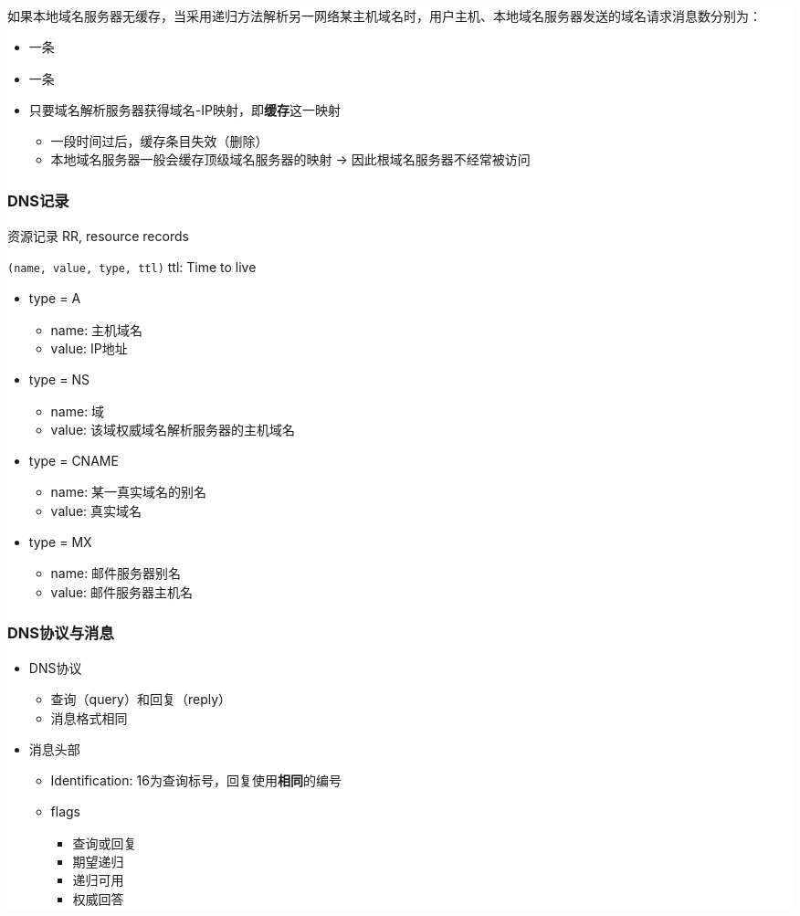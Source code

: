 如果本地域名服务器无缓存，当采用递归方法解析另一网络某主机域名时，用户主机、本地域名服务器发送的域名请求消息数分别为：

* 一条
* 一条

* 只要域名解析服务器获得域名-IP映射，即**缓存**这一映射

  * 一段时间过后，缓存条目失效（删除）
  * 本地域名服务器一般会缓存顶级域名服务器的映射 -> 因此根域名服务器不经常被访问

### DNS记录

资源记录 RR, resource records

​`(name, value, type, ttl)`​ ttl: Time to live

* type = A

  * name: 主机域名
  * value: IP地址
* type = NS

  * name: 域
  * value: 该域权威域名解析服务器的主机域名
* type = CNAME

  * name: 某一真实域名的别名
  * value: 真实域名
* type = MX

  * name: 邮件服务器别名
  * value: 邮件服务器主机名

### DNS协议与消息

* DNS协议

  * 查询（query）和回复（reply）
  * 消息格式相同
* 消息头部

  * Identification: 16为查询标号，回复使用**相同**的编号
  * flags

    * 查询或回复
    * 期望递归
    * 递归可用
    * 权威回答
